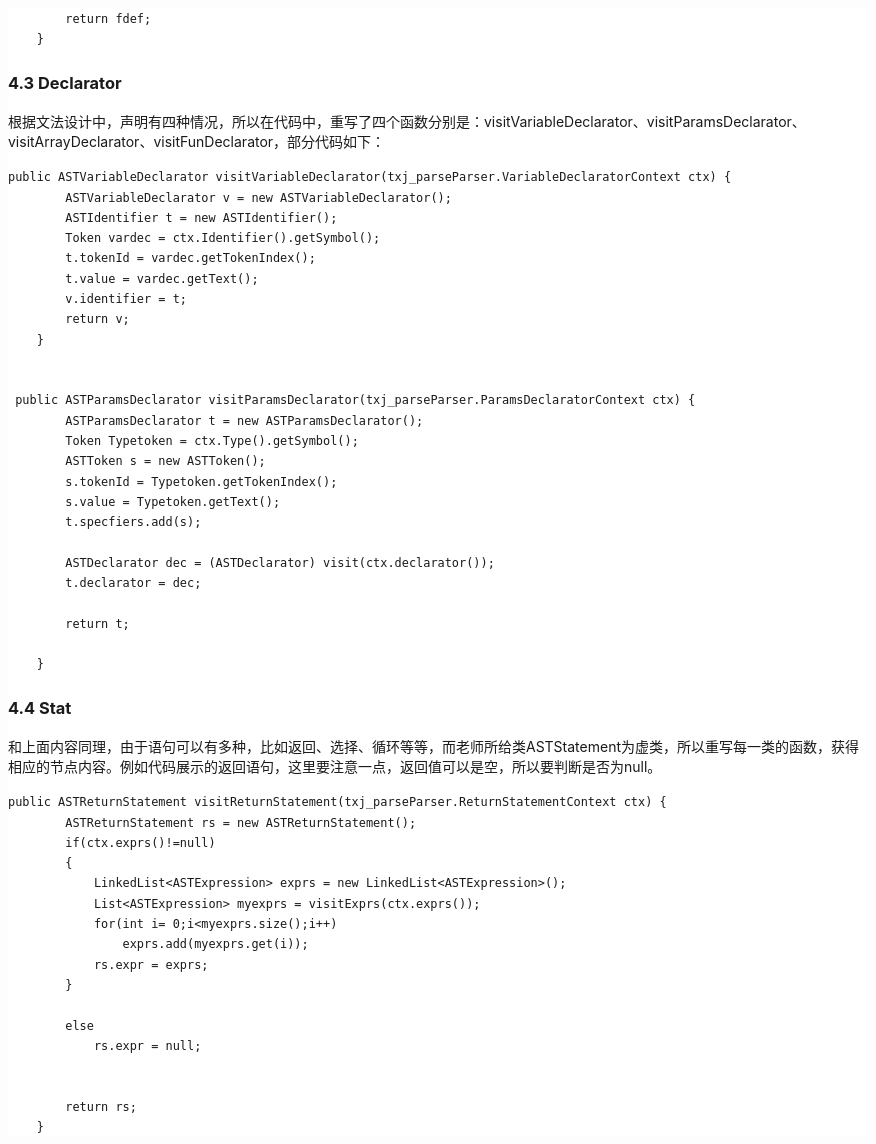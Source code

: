```
        return fdef;
    }
```

### 4.3 Declarator

​		根据文法设计中，声明有四种情况，所以在代码中，重写了四个函数分别是：visitVariableDeclarator、visitParamsDeclarator、visitArrayDeclarator、visitFunDeclarator，部分代码如下：

```
public ASTVariableDeclarator visitVariableDeclarator(txj_parseParser.VariableDeclaratorContext ctx) {
        ASTVariableDeclarator v = new ASTVariableDeclarator();
        ASTIdentifier t = new ASTIdentifier();
        Token vardec = ctx.Identifier().getSymbol();
        t.tokenId = vardec.getTokenIndex();
        t.value = vardec.getText();
        v.identifier = t;
        return v;
    }


 public ASTParamsDeclarator visitParamsDeclarator(txj_parseParser.ParamsDeclaratorContext ctx) {
        ASTParamsDeclarator t = new ASTParamsDeclarator();
        Token Typetoken = ctx.Type().getSymbol();
        ASTToken s = new ASTToken();
        s.tokenId = Typetoken.getTokenIndex();
        s.value = Typetoken.getText();
        t.specfiers.add(s);

        ASTDeclarator dec = (ASTDeclarator) visit(ctx.declarator());
        t.declarator = dec;

        return t;

    }
```

### 4.4 Stat

​		和上面内容同理，由于语句可以有多种，比如返回、选择、循环等等，而老师所给类ASTStatement为虚类，所以重写每一类的函数，获得相应的节点内容。例如代码展示的返回语句，这里要注意一点，返回值可以是空，所以要判断是否为null。

```
public ASTReturnStatement visitReturnStatement(txj_parseParser.ReturnStatementContext ctx) {
        ASTReturnStatement rs = new ASTReturnStatement();
        if(ctx.exprs()!=null)
        {
            LinkedList<ASTExpression> exprs = new LinkedList<ASTExpression>();
            List<ASTExpression> myexprs = visitExprs(ctx.exprs());
            for(int i= 0;i<myexprs.size();i++)
                exprs.add(myexprs.get(i));
            rs.expr = exprs;
        }

        else
            rs.expr = null;


        return rs;
    }
```
